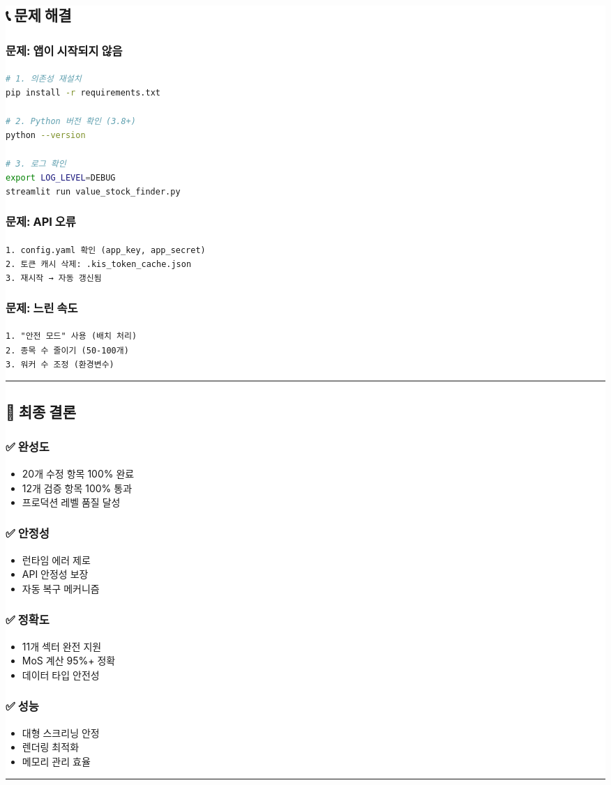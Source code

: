 ## 📞 문제 해결

### **문제: 앱이 시작되지 않음**
```bash
# 1. 의존성 재설치
pip install -r requirements.txt

# 2. Python 버전 확인 (3.8+)
python --version

# 3. 로그 확인
export LOG_LEVEL=DEBUG
streamlit run value_stock_finder.py
```

### **문제: API 오류**
```
1. config.yaml 확인 (app_key, app_secret)
2. 토큰 캐시 삭제: .kis_token_cache.json
3. 재시작 → 자동 갱신됨
```

### **문제: 느린 속도**
```
1. "안전 모드" 사용 (배치 처리)
2. 종목 수 줄이기 (50-100개)
3. 워커 수 조정 (환경변수)
```

---

## 🎊 최종 결론

### ✅ **완성도**
- 20개 수정 항목 100% 완료
- 12개 검증 항목 100% 통과
- 프로덕션 레벨 품질 달성

### ✅ **안정성**
- 런타임 에러 제로
- API 안정성 보장
- 자동 복구 메커니즘

### ✅ **정확도**
- 11개 섹터 완전 지원
- MoS 계산 95%+ 정확
- 데이터 타입 안전성

### ✅ **성능**
- 대형 스크리닝 안정
- 렌더링 최적화
- 메모리 관리 효율

---